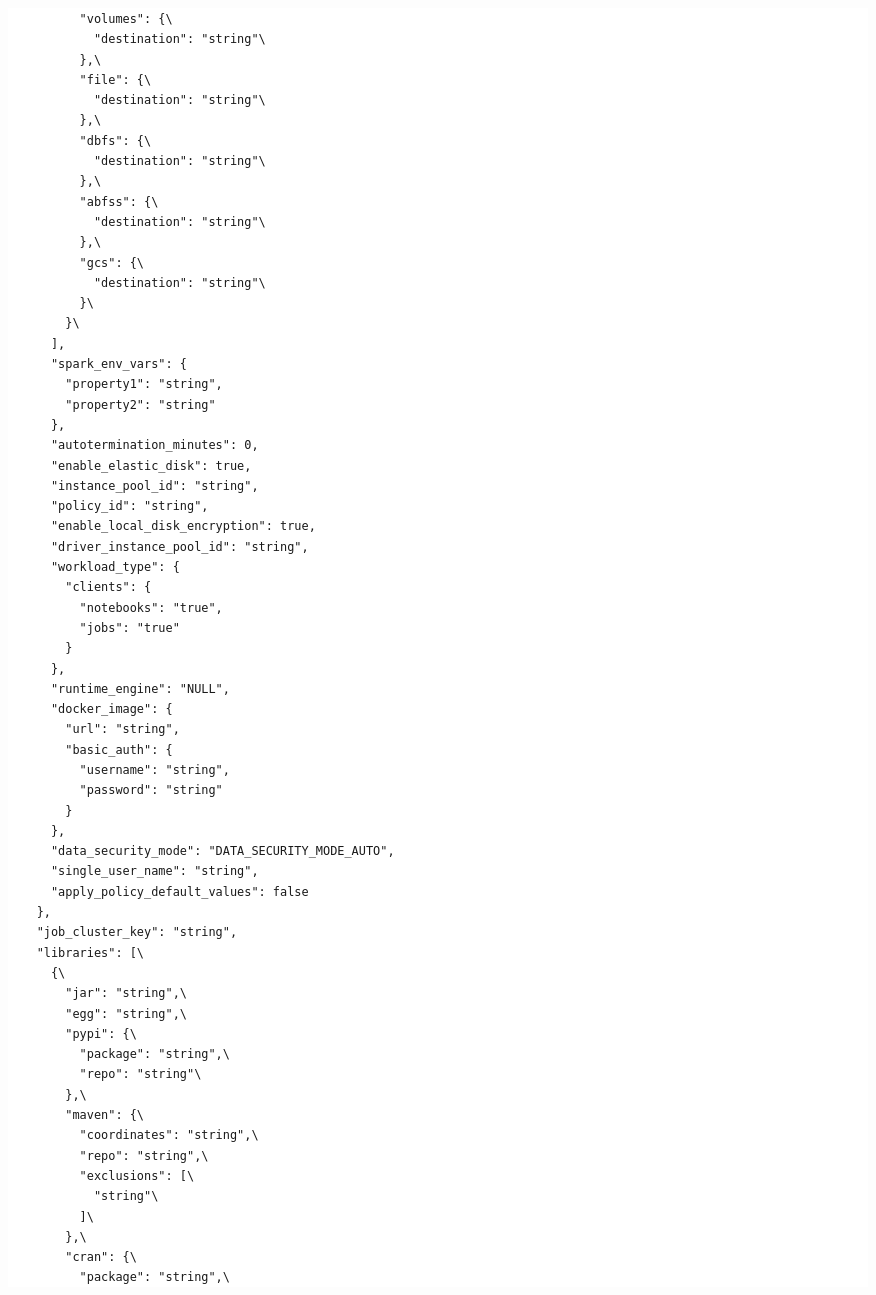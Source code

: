 ```
          "volumes": {\
            "destination": "string"\
          },\
          "file": {\
            "destination": "string"\
          },\
          "dbfs": {\
            "destination": "string"\
          },\
          "abfss": {\
            "destination": "string"\
          },\
          "gcs": {\
            "destination": "string"\
          }\
        }\
      ],
      "spark_env_vars": {
        "property1": "string",
        "property2": "string"
      },
      "autotermination_minutes": 0,
      "enable_elastic_disk": true,
      "instance_pool_id": "string",
      "policy_id": "string",
      "enable_local_disk_encryption": true,
      "driver_instance_pool_id": "string",
      "workload_type": {
        "clients": {
          "notebooks": "true",
          "jobs": "true"
        }
      },
      "runtime_engine": "NULL",
      "docker_image": {
        "url": "string",
        "basic_auth": {
          "username": "string",
          "password": "string"
        }
      },
      "data_security_mode": "DATA_SECURITY_MODE_AUTO",
      "single_user_name": "string",
      "apply_policy_default_values": false
    },
    "job_cluster_key": "string",
    "libraries": [\
      {\
        "jar": "string",\
        "egg": "string",\
        "pypi": {\
          "package": "string",\
          "repo": "string"\
        },\
        "maven": {\
          "coordinates": "string",\
          "repo": "string",\
          "exclusions": [\
            "string"\
          ]\
        },\
        "cran": {\
          "package": "string",\
```